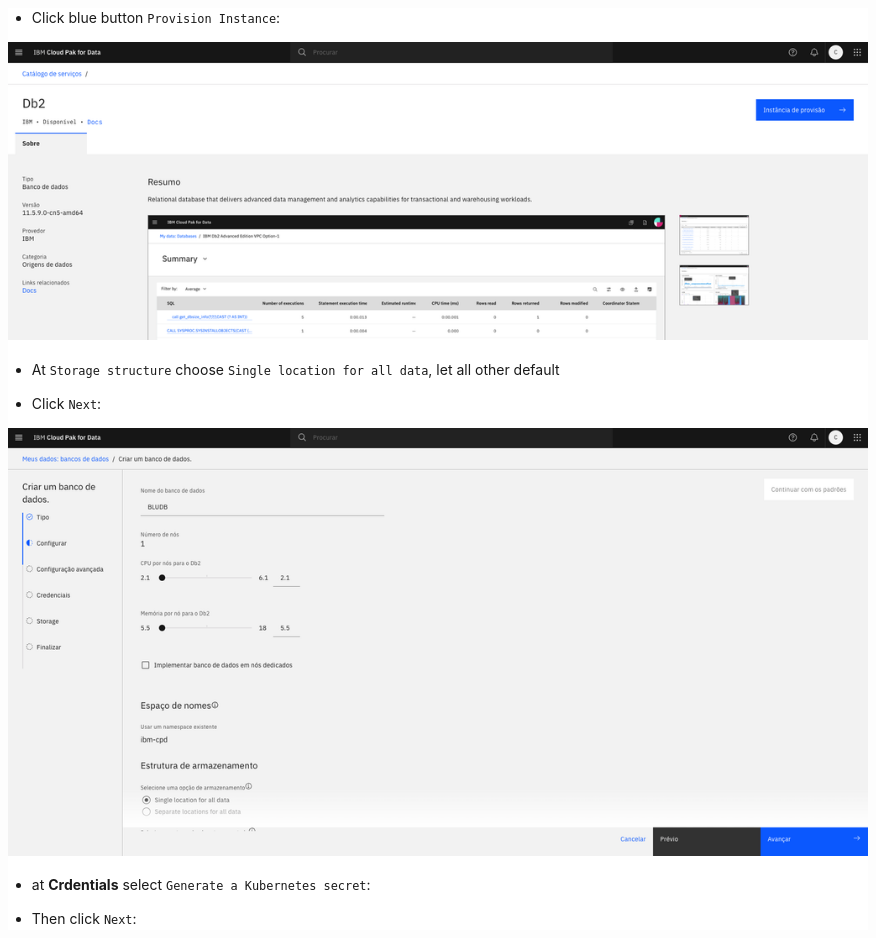 - Click blue button ``Provision Instance``:

![image info](./IMAGES/img81.png)

- At ``Storage structure`` choose ``Single location for all data``, let all other default

- Click ``Next``:

![image info](./IMAGES/img82.png)

- at **Crdentials** select ``Generate a Kubernetes secret``:

- Then click ``Next``:

